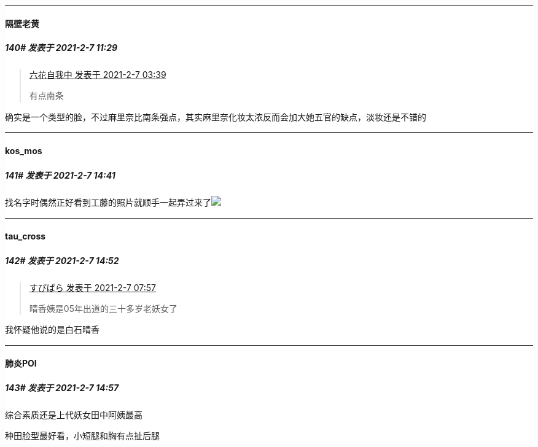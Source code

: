 *****

####  隔壁老黄  
##### 140#       发表于 2021-2-7 11:29



<blockquote><a href="httphttps://bbs.saraba1st.com/2b/forum.php?mod=redirect&amp;goto=findpost&amp;pid=50261956&amp;ptid=1986415" target="_blank">六花自我中 发表于 2021-2-7 03:39</a>

有点南条</blockquote>
确实是一个类型的脸，不过麻里奈比南条强点，其实麻里奈化妆太浓反而会加大她五官的缺点，淡妆还是不错的







*****

####  kos_mos  
##### 141#       发表于 2021-2-7 14:41




找名字时偶然正好看到工藤的照片就顺手一起弄过来了<img src="https://static.saraba1st.com/image/smiley/face2017/003.png" referrerpolicy="no-referrer">







*****

####  tau_cross  
##### 142#       发表于 2021-2-7 14:52



<blockquote><a href="httphttps://bbs.saraba1st.com/2b/forum.php?mod=redirect&amp;goto=findpost&amp;pid=50262271&amp;ptid=1986415" target="_blank">すぴぱら 发表于 2021-2-7 07:57</a>

晴香姨是05年出道的三十多岁老妖女了</blockquote>
我怀疑他说的是白石晴香







*****

####  肺炎POI  
##### 143#       发表于 2021-2-7 14:57




综合素质还是上代妖女田中阿姨最高

种田脸型最好看，小短腿和胸有点扯后腿
